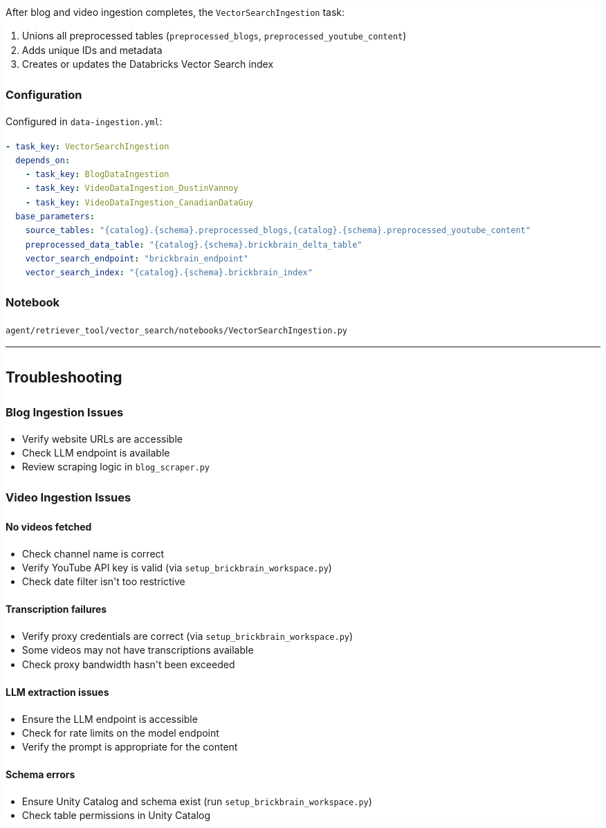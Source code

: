 After blog and video ingestion completes, the `VectorSearchIngestion` task:
1. Unions all preprocessed tables (`preprocessed_blogs`, `preprocessed_youtube_content`)
2. Adds unique IDs and metadata
3. Creates or updates the Databricks Vector Search index

### Configuration
Configured in `data-ingestion.yml`:
```yaml
- task_key: VectorSearchIngestion
  depends_on:
    - task_key: BlogDataIngestion
    - task_key: VideoDataIngestion_DustinVannoy
    - task_key: VideoDataIngestion_CanadianDataGuy
  base_parameters:
    source_tables: "{catalog}.{schema}.preprocessed_blogs,{catalog}.{schema}.preprocessed_youtube_content"
    preprocessed_data_table: "{catalog}.{schema}.brickbrain_delta_table"
    vector_search_endpoint: "brickbrain_endpoint"
    vector_search_index: "{catalog}.{schema}.brickbrain_index"
```

### Notebook
`agent/retriever_tool/vector_search/notebooks/VectorSearchIngestion.py`

---

## Troubleshooting

### Blog Ingestion Issues
- Verify website URLs are accessible
- Check LLM endpoint is available
- Review scraping logic in `blog_scraper.py`

### Video Ingestion Issues

#### No videos fetched
- Check channel name is correct
- Verify YouTube API key is valid (via `setup_brickbrain_workspace.py`)
- Check date filter isn't too restrictive

#### Transcription failures
- Verify proxy credentials are correct (via `setup_brickbrain_workspace.py`)
- Some videos may not have transcriptions available
- Check proxy bandwidth hasn't been exceeded

#### LLM extraction issues
- Ensure the LLM endpoint is accessible
- Check for rate limits on the model endpoint
- Verify the prompt is appropriate for the content

#### Schema errors
- Ensure Unity Catalog and schema exist (run `setup_brickbrain_workspace.py`)
- Check table permissions in Unity Catalog
